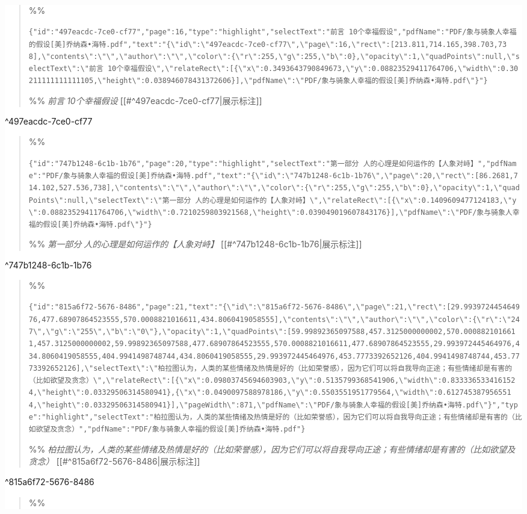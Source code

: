 >%%
>```annotate-json
>{"id":"497eacdc-7ce0-cf77","page":16,"type":"highlight","selectText":"前言 10个幸福假设","pdfName":"PDF/象与骑象人幸福的假设[美]乔纳森•海特.pdf","text":"{\"id\":\"497eacdc-7ce0-cf77\",\"page\":16,\"rect\":[213.811,714.165,398.703,738],\"contents\":\"\",\"author\":\"\",\"color\":{\"r\":255,\"g\":255,\"b\":0},\"opacity\":1,\"quadPoints\":null,\"selectText\":\"前言 10个幸福假设\",\"relateRect\":[{\"x\":0.3493643790849673,\"y\":0.08823529411764706,\"width\":0.30211111111111105,\"height\":0.038946078431372606}],\"pdfName\":\"PDF/象与骑象人幸福的假设[美]乔纳森•海特.pdf\"}"}
>```
>%%
>*前言 10个幸福假设*
>[[#^497eacdc-7ce0-cf77|展示标注]]
>
^497eacdc-7ce0-cf77

>%%
>```annotate-json
>{"id":"747b1248-6c1b-1b76","page":20,"type":"highlight","selectText":"第一部分 人的心理是如何运作的【人象对峙】","pdfName":"PDF/象与骑象人幸福的假设[美]乔纳森•海特.pdf","text":"{\"id\":\"747b1248-6c1b-1b76\",\"page\":20,\"rect\":[86.2681,714.102,527.536,738],\"contents\":\"\",\"author\":\"\",\"color\":{\"r\":255,\"g\":255,\"b\":0},\"opacity\":1,\"quadPoints\":null,\"selectText\":\"第一部分 人的心理是如何运作的【人象对峙】\",\"relateRect\":[{\"x\":0.1409609477124183,\"y\":0.08823529411764706,\"width\":0.7210259803921568,\"height\":0.039049019607843176}],\"pdfName\":\"PDF/象与骑象人幸福的假设[美]乔纳森•海特.pdf\"}"}
>```
>%%
>*第一部分 人的心理是如何运作的【人象对峙】*
>[[#^747b1248-6c1b-1b76|展示标注]]
>
^747b1248-6c1b-1b76

>%%
>```annotate-json
>{"id":"815a6f72-5676-8486","page":21,"text":"{\"id\":\"815a6f72-5676-8486\",\"page\":21,\"rect\":[29.993972445464976,477.68907864523555,570.0008821016611,434.8060419058555],\"contents\":\"\",\"author\":\"\",\"color\":{\"r\":\"247\",\"g\":\"255\",\"b\":\"0\"},\"opacity\":1,\"quadPoints\":[59.99892365097588,457.3125000000002,570.0008821016611,457.3125000000002,59.99892365097588,477.68907864523555,570.0008821016611,477.68907864523555,29.993972445464976,434.8060419058555,404.9941498748744,434.8060419058555,29.993972445464976,453.7773392652126,404.9941498748744,453.7773392652126],\"selectText\":\"柏拉图认为，人类的某些情绪及热情是好的（比如荣誉感），因为它们可以将自我导向正途；有些情绪却是有害的（比如欲望及贪念）\",\"relateRect\":[{\"x\":0.09803745694603903,\"y\":0.5135799368541906,\"width\":0.8333365334161524,\"height\":0.03329506314580941},{\"x\":0.0490097588978186,\"y\":0.5503551951779564,\"width\":0.6127453879565514,\"height\":0.03329506314580941}],\"pageWidth\":871,\"pdfName\":\"PDF/象与骑象人幸福的假设[美]乔纳森•海特.pdf\"}","type":"highlight","selectText":"柏拉图认为，人类的某些情绪及热情是好的（比如荣誉感），因为它们可以将自我导向正途；有些情绪却是有害的（比如欲望及贪念）","pdfName":"PDF/象与骑象人幸福的假设[美]乔纳森•海特.pdf"}
>```
>%%
>*柏拉图认为，人类的某些情绪及热情是好的（比如荣誉感），因为它们可以将自我导向正途；有些情绪却是有害的（比如欲望及贪念）*
>[[#^815a6f72-5676-8486|展示标注]]
>
^815a6f72-5676-8486

>%%
>```annotate-json